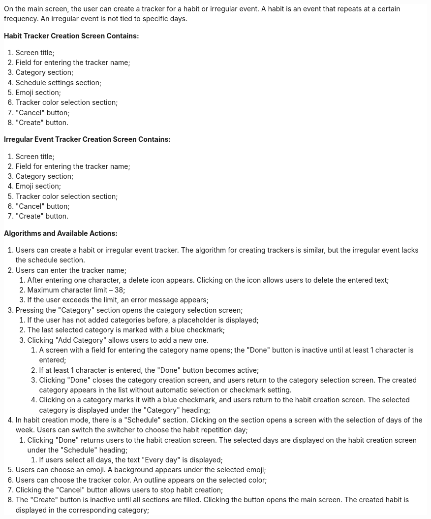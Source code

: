 On the main screen, the user can create a tracker for a habit or irregular event. A habit is an event that repeats at a certain frequency. An irregular event is not tied to specific days.

**Habit Tracker Creation Screen Contains:**

1. Screen title;
2. Field for entering the tracker name;
3. Category section;
4. Schedule settings section;
5. Emoji section;
6. Tracker color selection section;
7. "Cancel" button;
8. "Create" button.

**Irregular Event Tracker Creation Screen Contains:**

1. Screen title;
2. Field for entering the tracker name;
3. Category section;
4. Emoji section;
5. Tracker color selection section;
6. "Cancel" button;
7. "Create" button.

**Algorithms and Available Actions:**

1. Users can create a habit or irregular event tracker. The algorithm for creating trackers is similar, but the irregular event lacks the schedule section.
2. Users can enter the tracker name;
    1. After entering one character, a delete icon appears. Clicking on the icon allows users to delete the entered text;
    2. Maximum character limit – 38;
    3. If the user exceeds the limit, an error message appears;
3. Pressing the "Category" section opens the category selection screen;
    1. If the user has not added categories before, a placeholder is displayed;
    2. The last selected category is marked with a blue checkmark;
    3. Clicking "Add Category" allows users to add a new one.
        1. A screen with a field for entering the category name opens; the "Done" button is inactive until at least 1 character is entered;
        2. If at least 1 character is entered, the "Done" button becomes active;
        3. Clicking "Done" closes the category creation screen, and users return to the category selection screen. The created category appears in the list without automatic selection or checkmark setting.
        4. Clicking on a category marks it with a blue checkmark, and users return to the habit creation screen. The selected category is displayed under the "Category" heading;
4. In habit creation mode, there is a "Schedule" section. Clicking on the section opens a screen with the selection of days of the week. Users can switch the switcher to choose the habit repetition day;
    1. Clicking "Done" returns users to the habit creation screen. The selected days are displayed on the habit creation screen under the "Schedule" heading;
        1. If users select all days, the text "Every day" is displayed;
5. Users can choose an emoji. A background appears under the selected emoji;
6. Users can choose the tracker color. An outline appears on the selected color;
7. Clicking the "Cancel" button allows users to stop habit creation;
8. The "Create" button is inactive until all sections are filled. Clicking the button opens the main screen. The created habit is displayed in the corresponding category;
